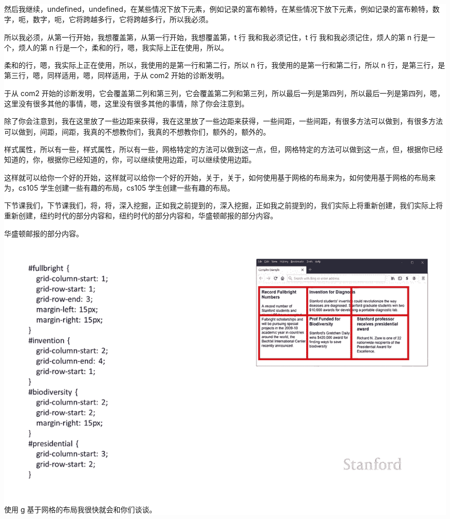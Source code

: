 然后我继续，undefined，undefined，在某些情况下放下元素，例如记录的富布赖特，在某些情况下放下元素，例如记录的富布赖特，数字，呃，数字，呃，它将跨越多行，它将跨越多行，所以我必须。

所以我必须，从第一行开始，我想覆盖第，从第一行开始，我想覆盖第，t 行 我和我必须记住，t 行 我和我必须记住，烦人的第 n 行是一个，烦人的第 n 行是一个，柔和的行，嗯，我实际上正在使用，所以。

柔和的行，嗯，我实际上正在使用，所以，我使用的是第一行和第二行，所以 n 行，我使用的是第一行和第二行，所以 n 行，是第三行，是第三行，嗯，同样适用，嗯，同样适用，于从 com2 开始的诊断发明。

于从 com2 开始的诊断发明，它会覆盖第二列和第三列，它会覆盖第二列和第三列，所以最后一列是第四列，所以最后一列是第四列，嗯，这里没有很多其他的事情，嗯，这里没有很多其他的事情，除了你会注意到。

除了你会注意到，我在这里放了一些边距来获得，我在这里放了一些边距来获得，一些间距，一些间距，有很多方法可以做到，有很多方法可以做到，间距，间距，我真的不想教你们，我真的不想教你们，额外的，额外的。

样式属性，所以有一些，样式属性，所以有一些，网格特定的方法可以做到这一点，但，网格特定的方法可以做到这一点，但，根据你已经知道的，你，根据你已经知道的，你，可以继续使用边距，可以继续使用边距。

这样就可以给你一个好的开始，这样就可以给你一个好的开始，关于，关于，如何使用基于网格的布局来为，如何使用基于网格的布局来为，cs105 学生创建一些有趣的布局，cs105 学生创建一些有趣的布局。

下节课我们，下节课我们，将，将，深入挖掘，正如我之前提到的，深入挖掘，正如我之前提到的，我们实际上将重新创建，我们实际上将重新创建，纽约时代的部分内容和，纽约时代的部分内容和，华盛顿邮报的部分内容。

华盛顿邮报的部分内容。

![](img/034e125be9361b490c2969546a073da5_26.png)

使用 g 基于网格的布局我很快就会和你们谈谈。
